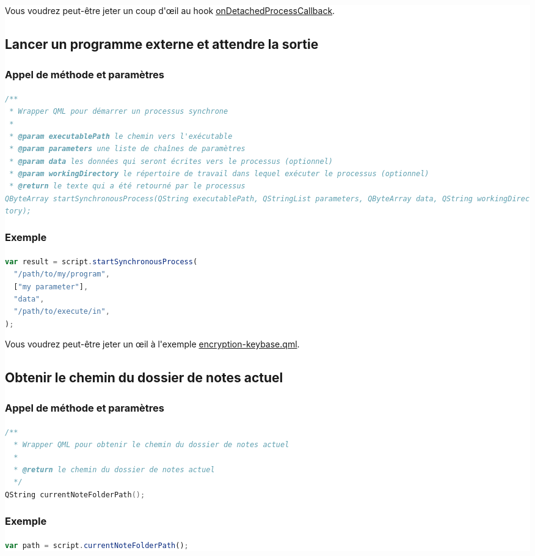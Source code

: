 Vous voudrez peut-être jeter un coup d'œil au hook [onDetachedProcessCallback](hooks.html#ondetachedprocesscallback).

## Lancer un programme externe et attendre la sortie

### Appel de méthode et paramètres

```cpp
/**
 * Wrapper QML pour démarrer un processus synchrone
 *
 * @param executablePath le chemin vers l'exécutable
 * @param parameters une liste de chaînes de paramètres
 * @param data les données qui seront écrites vers le processus (optionnel)
 * @param workingDirectory le répertoire de travail dans lequel exécuter le processus (optionnel)
 * @return le texte qui a été retourné par le processus
QByteArray startSynchronousProcess(QString executablePath, QStringList parameters, QByteArray data, QString workingDirectory);
```

### Exemple

```js
var result = script.startSynchronousProcess(
  "/path/to/my/program",
  ["my parameter"],
  "data",
  "/path/to/execute/in",
);
```

Vous voudrez peut-être jeter un œil à l'exemple [encryption-keybase.qml](https://github.com/pbek/QOwnNotes/blob/main/docs/scripting/examples/encryption-keybase.qml).

## Obtenir le chemin du dossier de notes actuel

### Appel de méthode et paramètres

```cpp
/**
  * Wrapper QML pour obtenir le chemin du dossier de notes actuel
  *
  * @return le chemin du dossier de notes actuel
  */
QString currentNoteFolderPath();
```

### Exemple

```js
var path = script.currentNoteFolderPath();
```
